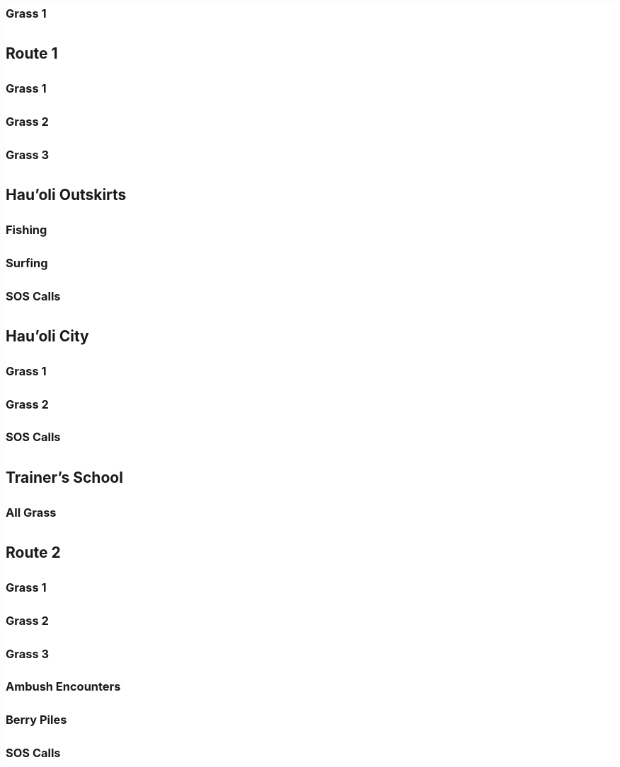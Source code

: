 
### Grass 1

## Route 1

### Grass 1

### Grass 2

### Grass 3

## Hau’oli Outskirts

### Fishing

### Surfing

### SOS Calls

## Hau’oli City

### Grass 1

### Grass 2

### SOS Calls

## Trainer’s School

### All Grass

## Route 2

### Grass 1

### Grass 2

### Grass 3

### Ambush Encounters

### Berry Piles

### SOS Calls
